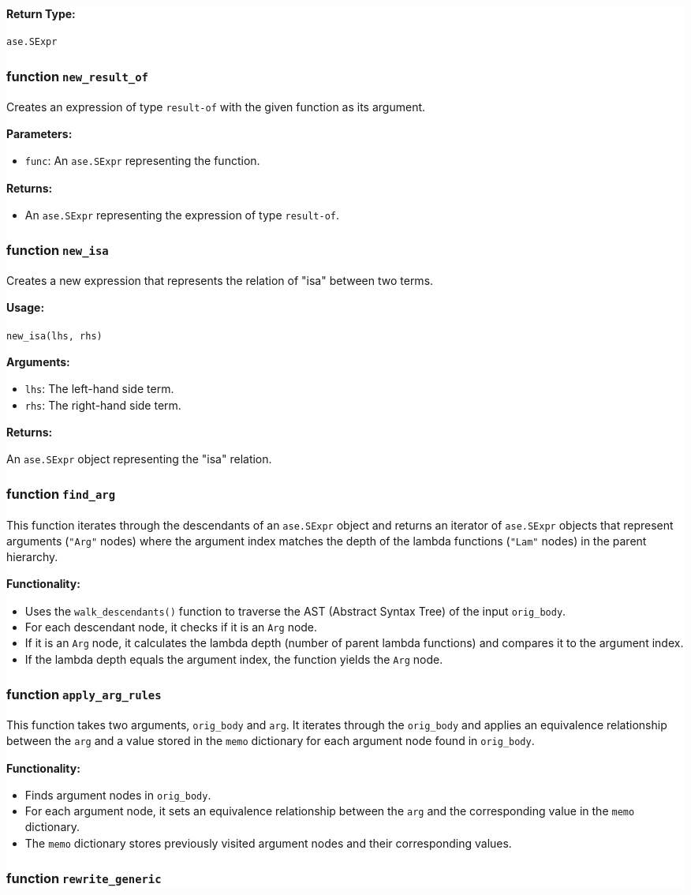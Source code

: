 **Return Type:**

`ase.SExpr`
### function `new_result_of`

Creates an expression of type `result-of` with the given function as its argument.

**Parameters:**

* `func`: An `ase.SExpr` representing the function.

**Returns:**

* An `ase.SExpr` representing the expression of type `result-of`.
### function `new_isa`

Creates a new expression that represents the relation of "isa" between two terms.

**Usage:**

```python
new_isa(lhs, rhs)
```

**Arguments:**

* `lhs`: The left-hand side term.
* `rhs`: The right-hand side term.

**Returns:**

An `ase.SExpr` object representing the "isa" relation.
### function `find_arg`

This function iterates through the descendants of an `ase.SExpr` object and returns an iterator of `ase.SExpr` objects that represent arguments (`"Arg"` nodes) where the argument index matches the depth of the lambda functions (`"Lam"` nodes) in the parent hierarchy.

**Functionality:**

- Uses the `walk_descendants()` function to traverse the AST (Abstract Syntax Tree) of the input `orig_body`.
- For each descendant node, it checks if it is an `Arg` node.
- If it is an `Arg` node, it calculates the lambda depth (number of parent lambda functions) and compares it to the argument index.
- If the lambda depth equals the argument index, the function yields the `Arg` node.
### function `apply_arg_rules`

This function takes two arguments, `orig_body` and `arg`. It iterates through the `orig_body` and applies an equivalence relationship between the `arg` and a value stored in the `memo` dictionary for each argument node found in `orig_body`.

**Functionality:**

* Finds argument nodes in `orig_body`.
* For each argument node, it sets an equivalence relationship between the `arg` and the corresponding value in the `memo` dictionary.
* The `memo` dictionary stores previously visited argument nodes and their corresponding values.
### function `rewrite_generic`
